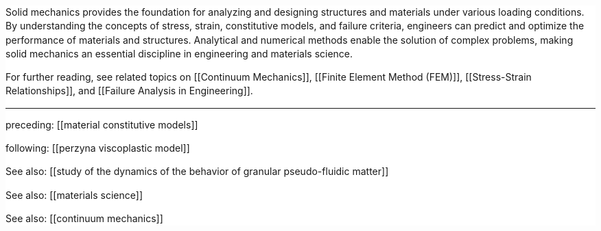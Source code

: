 Solid mechanics provides the foundation for analyzing and designing structures and materials under various loading conditions. By understanding the concepts of stress, strain, constitutive models, and failure criteria, engineers can predict and optimize the performance of materials and structures. Analytical and numerical methods enable the solution of complex problems, making solid mechanics an essential discipline in engineering and materials science.

For further reading, see related topics on [[Continuum Mechanics]], [[Finite Element Method (FEM)]], [[Stress-Strain Relationships]], and [[Failure Analysis in Engineering]].


---

preceding: [[material constitutive models]]  


following: [[perzyna viscoplastic model]]

See also: [[study of the dynamics of the behavior of granular pseudo-fluidic matter]]


See also: [[materials science]]


See also: [[continuum mechanics]]